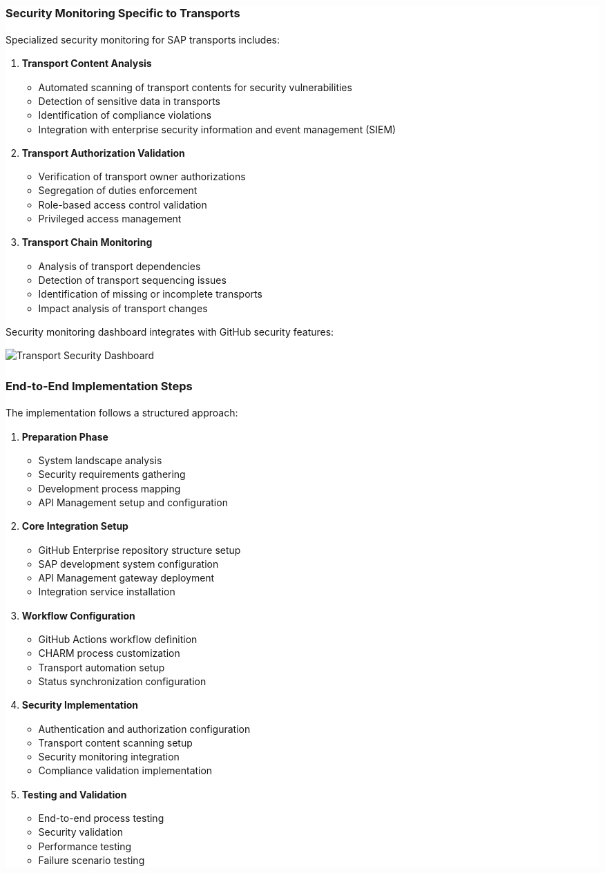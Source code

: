 ### Security Monitoring Specific to Transports

Specialized security monitoring for SAP transports includes:

1. **Transport Content Analysis**
   - Automated scanning of transport contents for security vulnerabilities
   - Detection of sensitive data in transports
   - Identification of compliance violations
   - Integration with enterprise security information and event management (SIEM)

2. **Transport Authorization Validation**
   - Verification of transport owner authorizations
   - Segregation of duties enforcement
   - Role-based access control validation
   - Privileged access management

3. **Transport Chain Monitoring**
   - Analysis of transport dependencies
   - Detection of transport sequencing issues
   - Identification of missing or incomplete transports
   - Impact analysis of transport changes

Security monitoring dashboard integrates with GitHub security features:

![Transport Security Dashboard](/assets/images/architecture/transport-security-dashboard.png)

### End-to-End Implementation Steps

The implementation follows a structured approach:

1. **Preparation Phase**
   - System landscape analysis
   - Security requirements gathering
   - Development process mapping
   - API Management setup and configuration

2. **Core Integration Setup**
   - GitHub Enterprise repository structure setup
   - SAP development system configuration
   - API Management gateway deployment
   - Integration service installation
   
3. **Workflow Configuration**
   - GitHub Actions workflow definition
   - CHARM process customization
   - Transport automation setup
   - Status synchronization configuration
   
4. **Security Implementation**
   - Authentication and authorization configuration
   - Transport content scanning setup
   - Security monitoring integration
   - Compliance validation implementation
   
5. **Testing and Validation**
   - End-to-end process testing
   - Security validation
   - Performance testing
   - Failure scenario testing
   